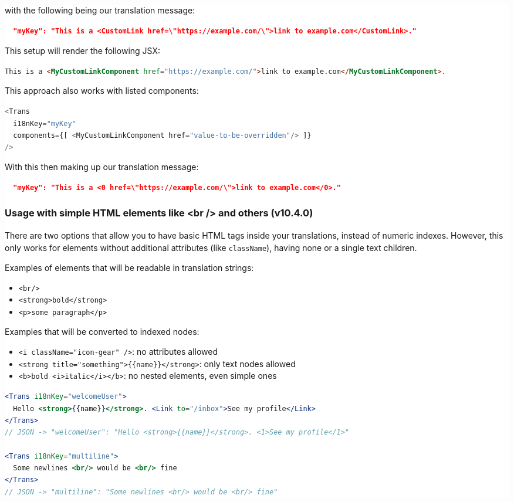 with the following being our translation message:

```json
  "myKey": "This is a <CustomLink href=\"https://example.com/\">link to example.com</CustomLink>."
```

This setup will render the following JSX:

```html
This is a <MyCustomLinkComponent href="https://example.com/">link to example.com</MyCustomLinkComponent>.
```

This approach also works with listed components:

```javascript
<Trans
  i18nKey="myKey"
  components={[ <MyCustomLinkComponent href="value-to-be-overridden"/> ]}
/>
```

With this then making up our translation message:

```json
  "myKey": "This is a <0 href=\"https://example.com/\">link to example.com</0>."
```

### Usage with simple HTML elements like \<br /> and others (v10.4.0)

There are two options that allow you to have basic HTML tags inside your translations, instead of numeric indexes. However, this only works for elements without additional attributes (like `className`), having none or a single text children.

Examples of elements that will be readable in translation strings:

* `<br/>`
* `<strong>bold</strong>`
* `<p>some paragraph</p>`

Examples that will be converted to indexed nodes:

* `<i className="icon-gear" />`: no attributes allowed
* `<strong title="something">{{name}}</strong>`: only text nodes allowed
* `<b>bold <i>italic</i></b>`: no nested elements, even simple ones

```jsx
<Trans i18nKey="welcomeUser">
  Hello <strong>{{name}}</strong>. <Link to="/inbox">See my profile</Link>
</Trans>
// JSON -> "welcomeUser": "Hello <strong>{{name}}</strong>. <1>See my profile</1>"

<Trans i18nKey="multiline">
  Some newlines <br/> would be <br/> fine
</Trans>
// JSON -> "multiline": "Some newlines <br/> would be <br/> fine"
```
